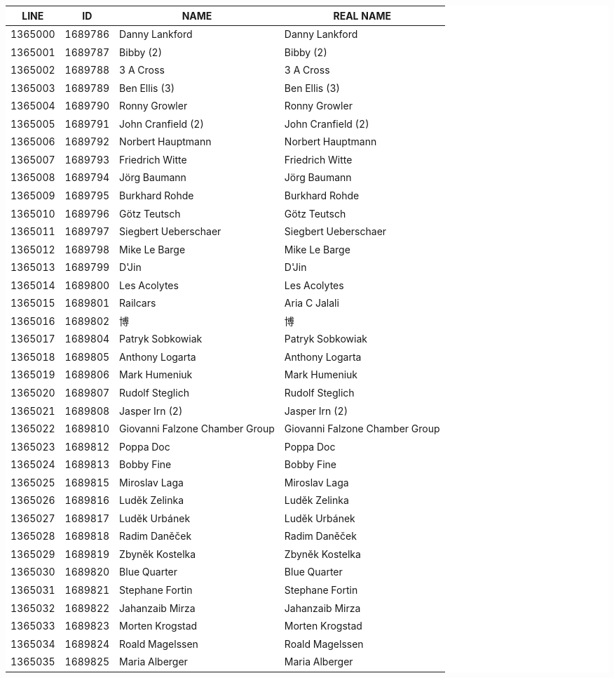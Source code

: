 | LINE   | ID        | NAME      | REAL NAME  |
| ------ | --------- | --------- | ---------- |
| 1365000 | 1689786 | Danny Lankford | Danny Lankford |
| 1365001 | 1689787 | Bibby (2) | Bibby (2) |
| 1365002 | 1689788 | 3 A Cross | 3 A Cross |
| 1365003 | 1689789 | Ben Ellis (3) | Ben Ellis (3) |
| 1365004 | 1689790 | Ronny Growler | Ronny Growler |
| 1365005 | 1689791 | John Cranfield (2) | John Cranfield (2) |
| 1365006 | 1689792 | Norbert Hauptmann | Norbert Hauptmann |
| 1365007 | 1689793 | Friedrich Witte | Friedrich Witte |
| 1365008 | 1689794 | Jörg Baumann | Jörg Baumann |
| 1365009 | 1689795 | Burkhard Rohde | Burkhard Rohde |
| 1365010 | 1689796 | Götz Teutsch | Götz Teutsch |
| 1365011 | 1689797 | Siegbert Ueberschaer | Siegbert Ueberschaer |
| 1365012 | 1689798 | Mike Le Barge | Mike Le Barge |
| 1365013 | 1689799 | D'Jin | D'Jin |
| 1365014 | 1689800 | Les Acolytes | Les Acolytes |
| 1365015 | 1689801 | Railcars | Aria C Jalali |
| 1365016 | 1689802 | 博 | 博 |
| 1365017 | 1689804 | Patryk Sobkowiak | Patryk Sobkowiak |
| 1365018 | 1689805 | Anthony Logarta | Anthony Logarta |
| 1365019 | 1689806 | Mark Humeniuk | Mark Humeniuk |
| 1365020 | 1689807 | Rudolf Steglich | Rudolf Steglich |
| 1365021 | 1689808 | Jasper Irn (2) | Jasper Irn (2) |
| 1365022 | 1689810 | Giovanni Falzone Chamber Group | Giovanni Falzone Chamber Group |
| 1365023 | 1689812 | Poppa Doc | Poppa Doc |
| 1365024 | 1689813 | Bobby Fine | Bobby Fine |
| 1365025 | 1689815 | Miroslav Laga | Miroslav Laga |
| 1365026 | 1689816 | Luděk Zelinka | Luděk Zelinka |
| 1365027 | 1689817 | Luděk Urbánek | Luděk Urbánek |
| 1365028 | 1689818 | Radim Daněček | Radim Daněček |
| 1365029 | 1689819 | Zbyněk Kostelka | Zbyněk Kostelka |
| 1365030 | 1689820 | Blue Quarter | Blue Quarter |
| 1365031 | 1689821 | Stephane Fortin | Stephane Fortin |
| 1365032 | 1689822 | Jahanzaib Mirza | Jahanzaib Mirza |
| 1365033 | 1689823 | Morten Krogstad | Morten Krogstad |
| 1365034 | 1689824 | Roald Magelssen | Roald Magelssen |
| 1365035 | 1689825 | Maria Alberger | Maria Alberger |